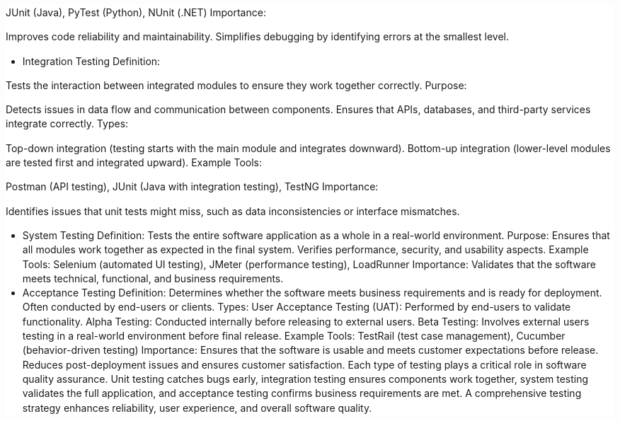 JUnit (Java), PyTest (Python), NUnit (.NET)
Importance:

Improves code reliability and maintainability.
Simplifies debugging by identifying errors at the smallest level.
-  Integration Testing
Definition:

Tests the interaction between integrated modules to ensure they work together correctly.
Purpose:

Detects issues in data flow and communication between components.
Ensures that APIs, databases, and third-party services integrate correctly.
Types:

Top-down integration (testing starts with the main module and integrates downward).
Bottom-up integration (lower-level modules are tested first and integrated upward).
Example Tools:

Postman (API testing), JUnit (Java with integration testing), TestNG
Importance:

Identifies issues that unit tests might miss, such as data inconsistencies or interface mismatches.
-  System Testing
Definition:
Tests the entire software application as a whole in a real-world environment.
Purpose:
Ensures that all modules work together as expected in the final system.
Verifies performance, security, and usability aspects.
Example Tools:
Selenium (automated UI testing), JMeter (performance testing), LoadRunner
Importance:
Validates that the software meets technical, functional, and business requirements.
- Acceptance Testing
Definition:
Determines whether the software meets business requirements and is ready for deployment.
Often conducted by end-users or clients.
Types:
User Acceptance Testing (UAT): Performed by end-users to validate functionality.
Alpha Testing: Conducted internally before releasing to external users.
Beta Testing: Involves external users testing in a real-world environment before final release.
Example Tools:
TestRail (test case management), Cucumber (behavior-driven testing)
Importance:
Ensures that the software is usable and meets customer expectations before release.
Reduces post-deployment issues and ensures customer satisfaction.
Each type of testing plays a critical role in software quality assurance. Unit testing catches bugs early, integration testing ensures components work together, system testing validates the full application, and acceptance testing confirms business requirements are met. A comprehensive testing strategy enhances reliability, user experience, and overall software quality.





